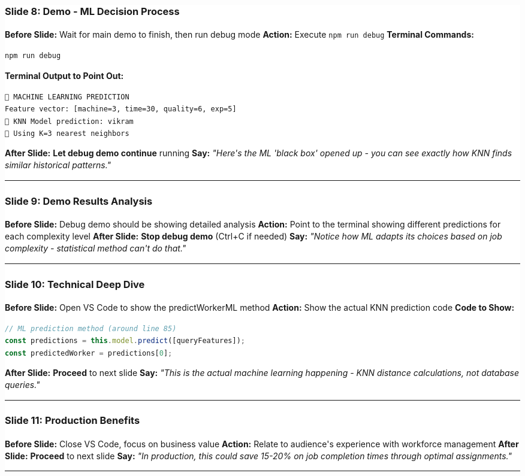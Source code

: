 
### **Slide 8: Demo - ML Decision Process**
**Before Slide:** Wait for main demo to finish, then run debug mode
**Action:** Execute `npm run debug`
**Terminal Commands:**
```bash
npm run debug
```
**Terminal Output to Point Out:**
```
🤖 MACHINE LEARNING PREDICTION
Feature vector: [machine=3, time=30, quality=6, exp=5]
🎯 KNN Model prediction: vikram
📍 Using K=3 nearest neighbors
```
**After Slide:** **Let debug demo continue** running
**Say:** *"Here's the ML 'black box' opened up - you can see exactly how KNN finds similar historical patterns."*

---

### **Slide 9: Demo Results Analysis**
**Before Slide:** Debug demo should be showing detailed analysis
**Action:** Point to the terminal showing different predictions for each complexity level
**After Slide:** **Stop debug demo** (Ctrl+C if needed)
**Say:** *"Notice how ML adapts its choices based on job complexity - statistical method can't do that."*

---

### **Slide 10: Technical Deep Dive**
**Before Slide:** Open VS Code to show the predictWorkerML method
**Action:** Show the actual KNN prediction code
**Code to Show:**
```javascript
// ML prediction method (around line 85)
const predictions = this.model.predict([queryFeatures]);
const predictedWorker = predictions[0];
```
**After Slide:** **Proceed** to next slide
**Say:** *"This is the actual machine learning happening - KNN distance calculations, not database queries."*

---

### **Slide 11: Production Benefits**
**Before Slide:** Close VS Code, focus on business value
**Action:** Relate to audience's experience with workforce management
**After Slide:** **Proceed** to next slide
**Say:** *"In production, this could save 15-20% on job completion times through optimal assignments."*

---